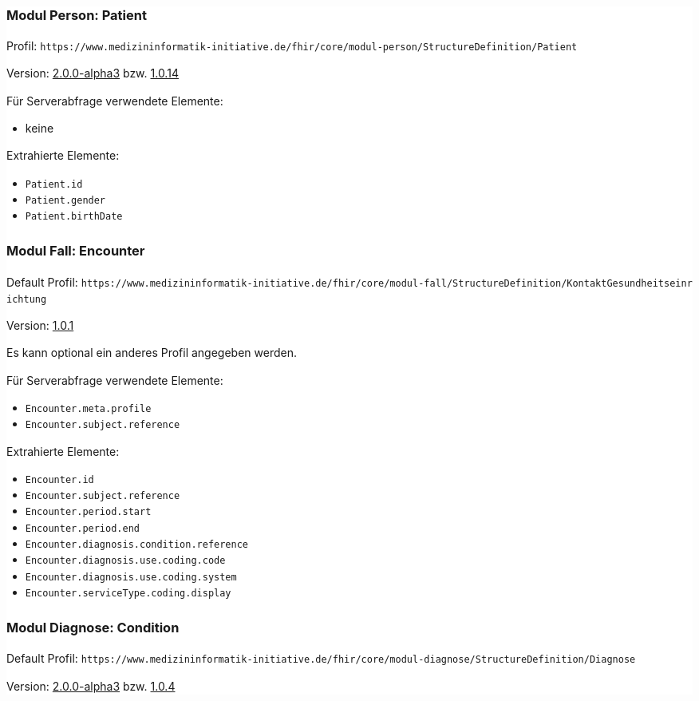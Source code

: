 ### Modul Person: Patient

Profil: `https://www.medizininformatik-initiative.de/fhir/core/modul-person/StructureDefinition/Patient`

Version: [2.0.0-alpha3](https://simplifier.net/packages/de.medizininformatikinitiative.kerndatensatz.person/2.0.0-alpha3)
bzw. [1.0.14](https://simplifier.net/packages/de.medizininformatikinitiative.kerndatensatz.person/1.0.14)

Für Serverabfrage verwendete Elemente:

- keine

Extrahierte Elemente:

- `Patient.id`
- `Patient.gender`
- `Patient.birthDate`

### Modul Fall: Encounter

Default Profil: `https://www.medizininformatik-initiative.de/fhir/core/modul-fall/StructureDefinition/KontaktGesundheitseinrichtung`

Version: [1.0.1](https://simplifier.net/packages/de.medizininformatikinitiative.kerndatensatz.fall/1.0.1)

Es kann optional ein anderes Profil angegeben werden.

Für Serverabfrage verwendete Elemente:

- `Encounter.meta.profile`
- `Encounter.subject.reference`

Extrahierte Elemente:

- `Encounter.id`
- `Encounter.subject.reference`
- `Encounter.period.start`
- `Encounter.period.end`
- `Encounter.diagnosis.condition.reference`
- `Encounter.diagnosis.use.coding.code`
- `Encounter.diagnosis.use.coding.system`
- `Encounter.serviceType.coding.display`


### Modul Diagnose: Condition

Default Profil: `https://www.medizininformatik-initiative.de/fhir/core/modul-diagnose/StructureDefinition/Diagnose`

Version: [2.0.0-alpha3](https://simplifier.net/packages/de.medizininformatikinitiative.kerndatensatz.diagnose/2.0.0-alpha3)
bzw. [1.0.4](https://simplifier.net/packages/de.medizininformatikinitiative.kerndatensatz.diagnose/1.0.4)
